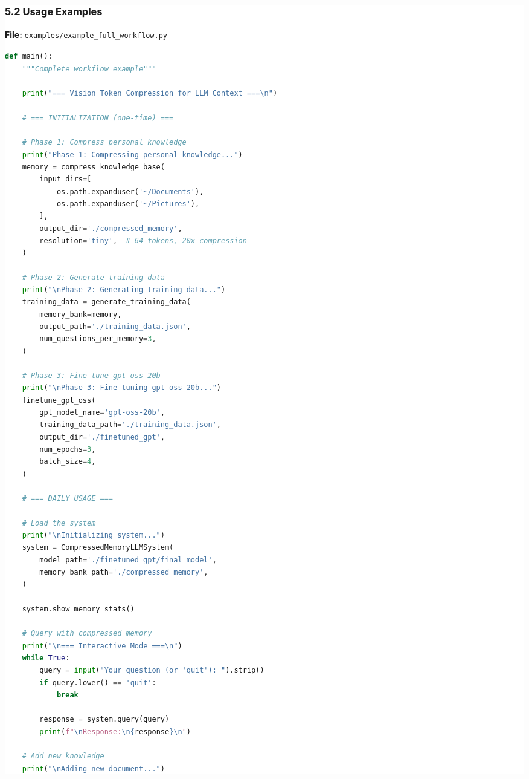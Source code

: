 ### 5.2 Usage Examples

**File:** `examples/example_full_workflow.py`

```python
def main():
    """Complete workflow example"""

    print("=== Vision Token Compression for LLM Context ===\n")

    # === INITIALIZATION (one-time) ===

    # Phase 1: Compress personal knowledge
    print("Phase 1: Compressing personal knowledge...")
    memory = compress_knowledge_base(
        input_dirs=[
            os.path.expanduser('~/Documents'),
            os.path.expanduser('~/Pictures'),
        ],
        output_dir='./compressed_memory',
        resolution='tiny',  # 64 tokens, 20x compression
    )

    # Phase 2: Generate training data
    print("\nPhase 2: Generating training data...")
    training_data = generate_training_data(
        memory_bank=memory,
        output_path='./training_data.json',
        num_questions_per_memory=3,
    )

    # Phase 3: Fine-tune gpt-oss-20b
    print("\nPhase 3: Fine-tuning gpt-oss-20b...")
    finetune_gpt_oss(
        gpt_model_name='gpt-oss-20b',
        training_data_path='./training_data.json',
        output_dir='./finetuned_gpt',
        num_epochs=3,
        batch_size=4,
    )

    # === DAILY USAGE ===

    # Load the system
    print("\nInitializing system...")
    system = CompressedMemoryLLMSystem(
        model_path='./finetuned_gpt/final_model',
        memory_bank_path='./compressed_memory',
    )

    system.show_memory_stats()

    # Query with compressed memory
    print("\n=== Interactive Mode ===\n")
    while True:
        query = input("Your question (or 'quit'): ").strip()
        if query.lower() == 'quit':
            break

        response = system.query(query)
        print(f"\nResponse:\n{response}\n")

    # Add new knowledge
    print("\nAdding new document...")
```